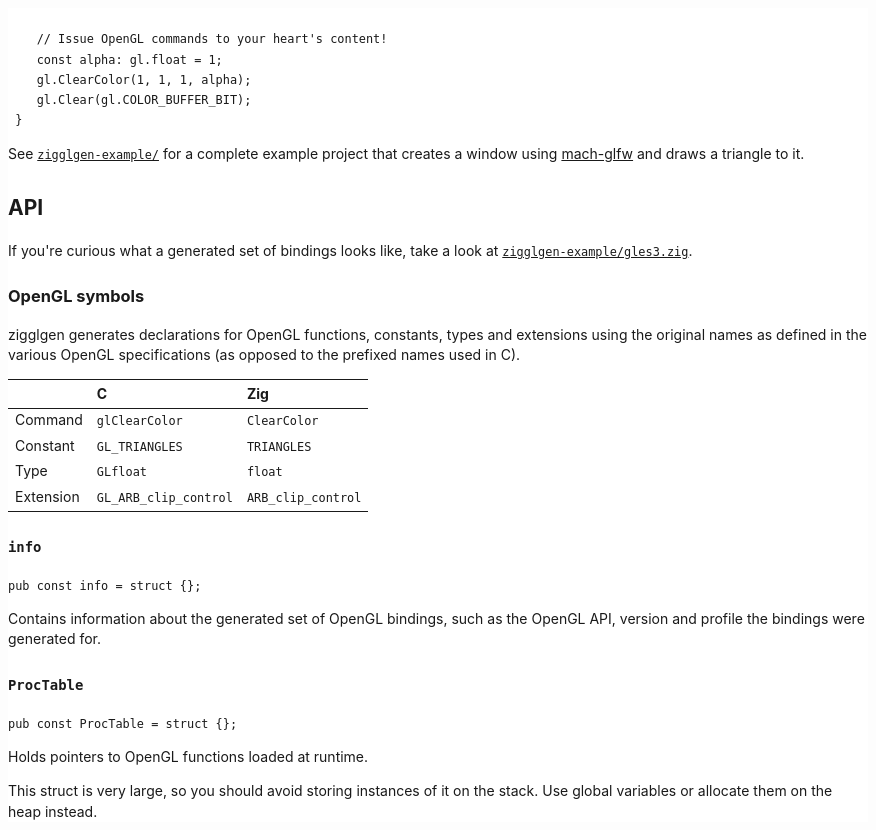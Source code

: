 ```zig

    // Issue OpenGL commands to your heart's content!
    const alpha: gl.float = 1;
    gl.ClearColor(1, 1, 1, alpha);
    gl.Clear(gl.COLOR_BUFFER_BIT);
 }
```

See [`zigglgen-example/`](zigglgen-example/) for a complete example project that creates a window using
[mach-glfw](https://machengine.org/pkg/mach-glfw/) and draws a triangle to it.

## API

If you're curious what a generated set of bindings looks like, take a look at
[`zigglgen-example/gles3.zig`](zigglgen-example/gles3.zig).

### OpenGL symbols

zigglgen generates declarations for OpenGL functions, constants, types and extensions using the original names as
defined in the various OpenGL specifications (as opposed to the prefixed names used in C).

|           | C                     | Zig                |
|-----------|:----------------------|:-------------------|
| Command   | `glClearColor`        | `ClearColor`       |
| Constant  | `GL_TRIANGLES`        | `TRIANGLES`        |
| Type      | `GLfloat`             | `float`            |
| Extension | `GL_ARB_clip_control` | `ARB_clip_control` |

### `info`

```zig
pub const info = struct {};
```

Contains information about the generated set of OpenGL bindings, such as the OpenGL API, version and profile the
bindings were generated for.

### `ProcTable`

```zig
pub const ProcTable = struct {};
```

Holds pointers to OpenGL functions loaded at runtime.

This struct is very large, so you should avoid storing instances of it on the stack. Use global variables or allocate
them on the heap instead.
